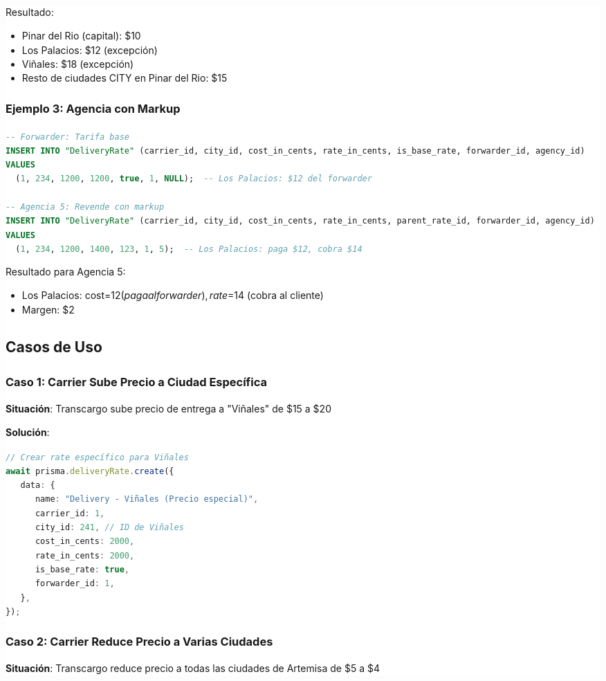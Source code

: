 Resultado:

-  Pinar del Rio (capital): $10
-  Los Palacios: $12 (excepción)
-  Viñales: $18 (excepción)
-  Resto de ciudades CITY en Pinar del Rio: $15

### Ejemplo 3: Agencia con Markup

```sql
-- Forwarder: Tarifa base
INSERT INTO "DeliveryRate" (carrier_id, city_id, cost_in_cents, rate_in_cents, is_base_rate, forwarder_id, agency_id)
VALUES
  (1, 234, 1200, 1200, true, 1, NULL);  -- Los Palacios: $12 del forwarder

-- Agencia 5: Revende con markup
INSERT INTO "DeliveryRate" (carrier_id, city_id, cost_in_cents, rate_in_cents, parent_rate_id, forwarder_id, agency_id)
VALUES
  (1, 234, 1200, 1400, 123, 1, 5);  -- Los Palacios: paga $12, cobra $14
```

Resultado para Agencia 5:

-  Los Palacios: cost=$12 (paga al forwarder), rate=$14 (cobra al cliente)
-  Margen: $2

## Casos de Uso

### Caso 1: Carrier Sube Precio a Ciudad Específica

**Situación**: Transcargo sube precio de entrega a "Viñales" de $15 a $20

**Solución**:

```typescript
// Crear rate específico para Viñales
await prisma.deliveryRate.create({
   data: {
      name: "Delivery - Viñales (Precio especial)",
      carrier_id: 1,
      city_id: 241, // ID de Viñales
      cost_in_cents: 2000,
      rate_in_cents: 2000,
      is_base_rate: true,
      forwarder_id: 1,
   },
});
```

### Caso 2: Carrier Reduce Precio a Varias Ciudades

**Situación**: Transcargo reduce precio a todas las ciudades de Artemisa de $5 a $4
